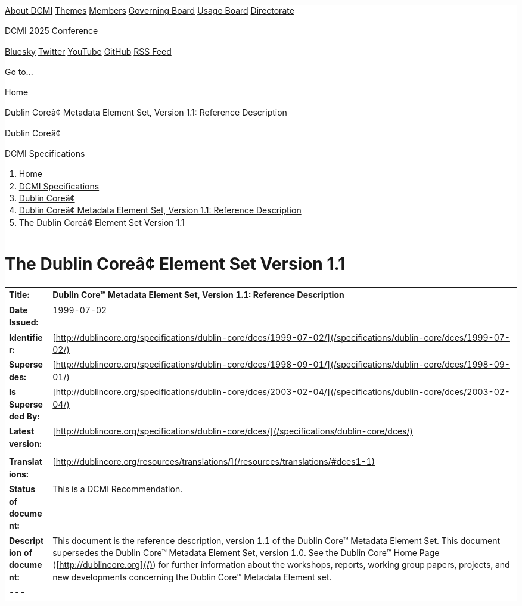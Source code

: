 [About DCMI](/about/)
[Themes](/themes/)
[Members](/members/)
[Governing Board](/groups/governing-board/)
[Usage Board](/groups/usage-board/)
[Directorate](/directorate/)

[DCMI 2025 Conference](/conferences/2025/)

[Bluesky](https://bsky.app/profile/dublincore.org)
[Twitter](https://x.com/dublincore)
[YouTube](https://www.youtube.com/c/DublinCore)
[GitHub](https://github.com/dcmi)
[RSS Feed](https://www.dublincore.org/index.xml)

Go to...

Home

Dublin Coreâ¢ Metadata Element Set, Version 1.1: Reference Description

Dublin Coreâ¢

DCMI Specifications

1. [Home](/)
2. [DCMI Specifications](https://www.dublincore.org/specifications/)
3. [Dublin Coreâ¢](https://www.dublincore.org/specifications/dublin-core/)
4. [Dublin Coreâ¢ Metadata Element Set, Version 1.1: Reference Description](https://www.dublincore.org/specifications/dublin-core/dces/)
5. The Dublin Coreâ¢ Element Set Version 1.1

# The Dublin Coreâ¢ Element Set Version 1.1

|  |  |
| --- | --- |
| **Title:** | **Dublin Core™ Metadata Element Set, Version 1.1: Reference Description** |
| **Date Issued:** | 1999-07-02 |
| **Identifier:** | [http://dublincore.org/specifications/dublin-core/dces/1999-07-02/](/specifications/dublin-core/dces/1999-07-02/) |
| **Supersedes:** | [http://dublincore.org/specifications/dublin-core/dces/1998-09-01/](/specifications/dublin-core/dces/1998-09-01/) |
| **Is Superseded By:** | [http://dublincore.org/specifications/dublin-core/dces/2003-02-04/](/specifications/dublin-core/dces/2003-02-04/) |
| **Latest version:** | [http://dublincore.org/specifications/dublin-core/dces/](/specifications/dublin-core/dces/) |
|  |  |
| **Translations:** | [http://dublincore.org/resources/translations/](/resources/translations/#dces1-1) |
| **Status of document:** | This is a DCMI [Recommendation](/specifications/dublin-core/#recommendations). |
| **Description of document:** | This document is the reference description, version 1.1 of the Dublin Core™ Metadata Element Set. This document supersedes the Dublin Core™ Metadata Element Set, [version 1.0](/specifications/dublin-core/dces/1998-09-01/). See the Dublin Core™ Home Page ([http://dublincore.org](/)) for further information about the workshops, reports, working group papers, projects, and new developments concerning the Dublin Core™ Metadata Element set. |
| --- | |
